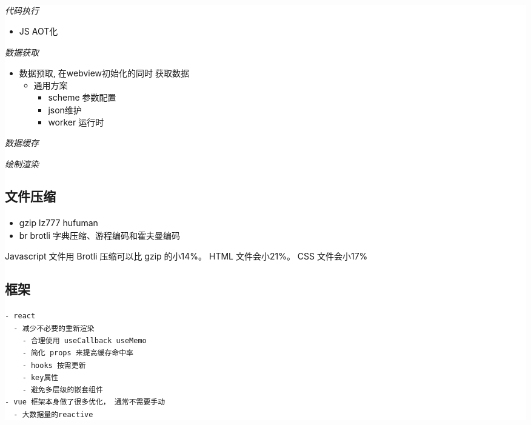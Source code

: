 *代码执行*
- JS AOT化

*数据获取*
- 数据预取, 在webview初始化的同时 获取数据 
  - 通用方案
    - scheme 参数配置
    - json维护
    - worker 运行时 
  

*数据缓存*

*绘制渲染*


## 文件压缩
- gzip lz777 hufuman 
- br brotli 字典压缩、游程编码和霍夫曼编码

Javascript 文件用 Brotli 压缩可以比 gzip 的小14%。
HTML 文件会小21%。
CSS 文件会小17%


## 框架

    - react
      - 减少不必要的重新渲染
        - 合理使用 useCallback useMemo
        - 简化 props 来提高缓存命中率
        - hooks 按需更新
        - key属性
        - 避免多层级的嵌套组件
    - vue 框架本身做了很多优化， 通常不需要手动
      - 大数据量的reactive